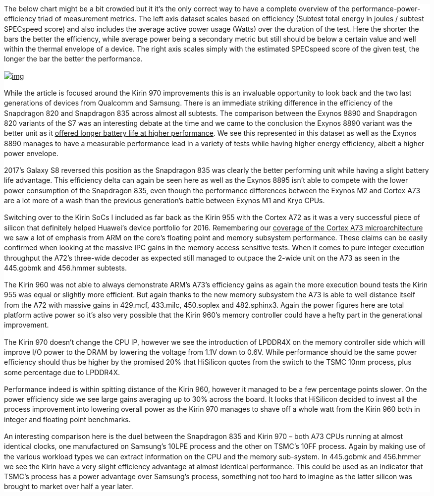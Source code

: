 The below chart might be a bit crowded but it it’s the only correct way to have a complete overview of the performance-power-efficiency triad of measurement metrics. The left axis dataset scales based on efficiency (Subtest total energy in joules / subtest SPECspeed score) and also includes the average active power usage (Watts) over the duration of the test. Here the shorter the bars the better the efficiency, while average power being a secondary metric but still should be below a certain value and well within the thermal envelope of a device. The right axis scales simply with the estimated SPECspeed score of the given test, the longer the bar the better the performance.

[![img](https://images.anandtech.com/doci/12195/spec-perfeff_575px.png)](https://images.anandtech.com/doci/12195/spec-perfeff.png)

While the article is focused around the Kirin 970 improvements this is an invaluable opportunity to look back and the two last generations of devices from Qualcomm and Samsung. There is an immediate striking difference in the efficiency of the Snapdragon 820 and Snapdragon 835 across almost all subtests. The comparison between the Exynos 8890 and Snapdragon 820 variants of the S7 was an interesting debate at the time and we came to the conclusion the Exynos 8890 variant was the better unit as it [offered longer battery life at higher performance](https://www.anandtech.com/show/10196/the-samsung-galaxy-s7-and-s7-edge-review-part-2). We see this represented in this dataset as well as the Exynos 8890 manages to have a measurable performance lead in a variety of tests while having higher energy efficiency, albeit a higher power envelope.

2017’s Galaxy S8 reversed this position as the Snapdragon 835 was clearly the better performing unit while having a slight battery life advantage. This efficiency delta can again be seen here as well as the Exynos 8895 isn’t able to compete with the lower power consumption of the Snapdragon 835, even though the performance differences between the Exynos M2 and Cortex A73 are a lot more of a wash than the previous generation’s battle between Exynos M1 and Kryo CPUs.

Switching over to the Kirin SoCs I included as far back as the Kirin 955 with the Cortex A72 as it was a very successful piece of silicon that definitely helped Huawei’s device portfolio for 2016. Remembering our [coverage of the Cortex A73 microarchitecture](https://www.anandtech.com/show/10347/arm-cortex-a73-artemis-unveiled/2) we saw a lot of emphasis from ARM on the core’s floating point and memory subsystem performance. These claims can be easily confirmed when looking at the massive IPC gains in the memory access sensitive tests. When it comes to pure integer execution throughput the A72’s three-wide decoder as expected still managed to outpace the 2-wide unit on the A73 as seen in the 445.gobmk and 456.hmmer subtests.

The Kirin 960 was not able to always demonstrate ARM’s A73’s efficiency gains as again the more execution bound tests the Kirin 955 was equal or slightly more efficient. But again thanks to the new memory subsystem the A73 is able to well distance itself from the A72 with massive gains in 429.mcf, 433.milc, 450.soplex and 482.sphinx3. Again the power figures here are total platform active power so it’s also very possible that the Kirin 960’s memory controller could have a hefty part in the generational improvement.

The Kirin 970 doesn’t change the CPU IP, however we see the introduction of LPDDR4X on the memory controller side which will improve I/O power to the DRAM by lowering the voltage from 1.1V down to 0.6V. While performance should be the same power efficiency should thus be higher by the promised 20% that HiSilicon quotes from the switch to the TSMC 10nm process, plus some percentage due to LPDDR4X.

Performance indeed is within spitting distance of the Kirin 960, however it managed to be a few percentage points slower. On the power efficiency side we see large gains averaging up to 30% across the board. It looks that HiSilicon decided to invest all the process improvement into lowering overall power as the Kirin 970 manages to shave off a whole watt from the Kirin 960 both in integer and floating point benchmarks.

An interesting comparison here is the duel between the Snapdragon 835 and Kirin 970 – both A73 CPUs running at almost identical clocks, one manufactured on Samsung’s 10LPE process and the other on TSMC’s 10FF process. Again by making use of the various workload types we can extract information on the CPU and the memory sub-system. In 445.gobmk and 456.hmmer we see the Kirin have a very slight efficiency advantage at almost identical performance. This could be used as an indicator that TSMC’s process has a power advantage over Samsung’s process, something not too hard to imagine as the latter silicon was brought to market over half a year later.
